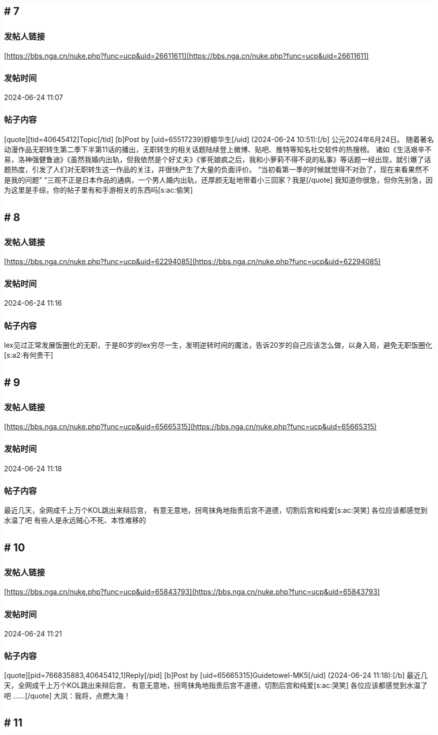 ## \# 7
### 发帖人链接
[https://bbs.nga.cn/nuke.php?func=ucp&uid=26611611](https://bbs.nga.cn/nuke.php?func=ucp&uid=26611611)
### 发帖时间
2024-06-24 11:07
### 帖子内容
[quote][tid=40645412]Topic[/tid] [b]Post by [uid=65517239]蜉蝣华生[/uid] (2024-06-24 10:51):[/b]
公元2024年6月24日。
随着著名动漫作品无职转生第二季下半第11话的播出，无职转生的相关话题陆续登上微博、贴吧、推特等知名社交软件的热搜榜。
诸如《生活艰辛不易，洛神强健鲁迪》《虽然我婚内出轨，但我依然是个好丈夫》《爹死娘疯之后，我和小萝莉不得不说的私事》等话题一经出现，就引爆了话题热度，引发了人们对无职转生这一作品的关注，并很快产生了大量的负面评价。
“当初看第一季的时候就觉得不对劲了，现在来看果然不是我的问题”
“三观不正是日本作品的通病，一个男人婚内出轨，还厚颜无耻地带着小三回家？我是[/quote]
我知道你很急，但你先别急，因为这里是手综，你的帖子里有和手游相关的东西吗[s:ac:偷笑]
## \# 8
### 发帖人链接
[https://bbs.nga.cn/nuke.php?func=ucp&uid=62294085](https://bbs.nga.cn/nuke.php?func=ucp&uid=62294085)
### 发帖时间
2024-06-24 11:16
### 帖子内容
lex见过正常发展饭圈化的无职，于是80岁的lex穷尽一生，发明逆转时间的魔法，告诉20岁的自己应该怎么做，以身入局，避免无职饭圈化[s:a2:有何贵干]
## \# 9
### 发帖人链接
[https://bbs.nga.cn/nuke.php?func=ucp&uid=65665315](https://bbs.nga.cn/nuke.php?func=ucp&uid=65665315)
### 发帖时间
2024-06-24 11:18
### 帖子内容
最近几天，全网成千上万个KOL跳出来辩后宫，
有意无意地，拐弯抹角地指责后宫不道德，切割后宫和纯爱[s:ac:哭笑]
各位应该都感觉到水温了吧
有些人是永远贼心不死、本性难移的
## \# 10
### 发帖人链接
[https://bbs.nga.cn/nuke.php?func=ucp&uid=65843793](https://bbs.nga.cn/nuke.php?func=ucp&uid=65843793)
### 发帖时间
2024-06-24 11:21
### 帖子内容
[quote][pid=766835883,40645412,1]Reply[/pid] [b]Post by [uid=65665315]Guidetowel-MK5[/uid] (2024-06-24 11:18):[/b]
最近几天，全网成千上万个KOL跳出来辩后宫，
有意无意地，拐弯抹角地指责后宫不道德，切割后宫和纯爱[s:ac:哭笑]
各位应该都感觉到水温了吧
......[/quote]
大凤：我将，点燃大海！
## \# 11
